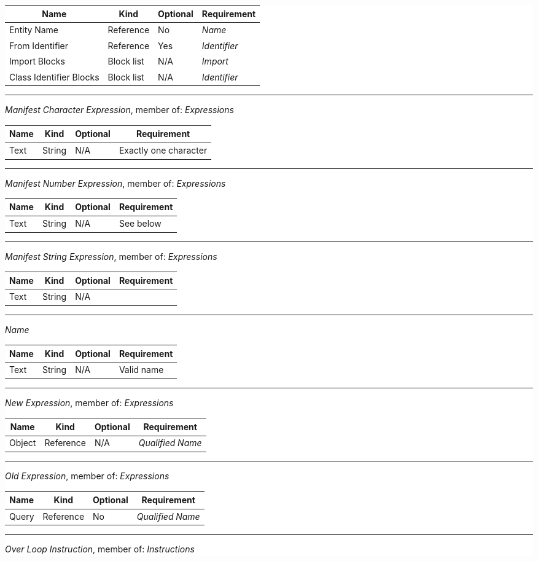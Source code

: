 Name | Kind | Optional | Requirement
------------ | ------------- | ------------- | -------------
Entity Name | Reference | No | *Name*
From Identifier | Reference | Yes | *Identifier*
Import Blocks | Block list | N/A | *Import*
Class Identifier Blocks | Block list | N/A | *Identifier*

***

*Manifest Character Expression*, member of: *Expressions*

Name | Kind | Optional | Requirement
------------ | ------------- | ------------- | -------------
Text | String | N/A | Exactly one character

***

*Manifest Number Expression*, member of: *Expressions*

Name | Kind | Optional | Requirement
------------ | ------------- | ------------- | -------------
Text | String | N/A | See below

***

*Manifest String Expression*, member of: *Expressions*

Name | Kind | Optional | Requirement
------------ | ------------- | ------------- | -------------
Text | String | N/A | 

***

*Name*

Name | Kind | Optional | Requirement
------------ | ------------- | ------------- | -------------
Text | String | N/A | Valid name

***

*New Expression*, member of: *Expressions*

Name | Kind | Optional | Requirement
------------ | ------------- | ------------- | -------------
Object | Reference | N/A | *Qualified Name*

***

*Old Expression*, member of: *Expressions*

Name | Kind | Optional | Requirement
------------ | ------------- | ------------- | -------------
Query | Reference | No | *Qualified Name*

***

*Over Loop Instruction*, member of: *Instructions*
